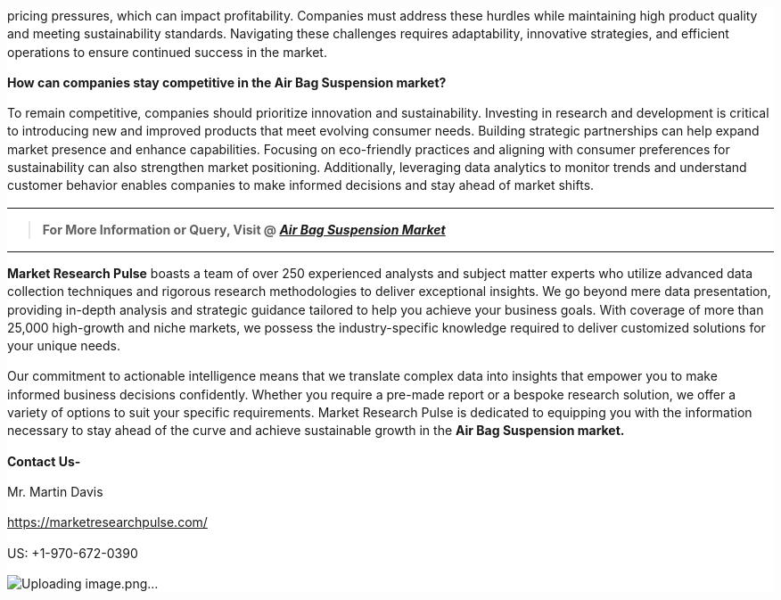 pricing pressures, which can impact profitability. Companies must address these hurdles while maintaining high product quality and meeting sustainability standards. Navigating these challenges requires adaptability, innovative strategies, and efficient operations to ensure continued success in the market.</p><p><strong>How can companies stay competitive in the Air Bag Suspension market?</strong></p><p>To remain competitive, companies should prioritize innovation and sustainability. Investing in research and development is critical to introducing new and improved products that meet evolving consumer needs. Building strategic partnerships can help expand market presence and enhance capabilities. Focusing on eco-friendly practices and aligning with consumer preferences for sustainability can also strengthen market positioning. Additionally, leveraging data analytics to monitor trends and understand customer behavior enables companies to make informed decisions and stay ahead of market shifts.</p><hr /><blockquote><p><strong>For More Information or Query, Visit @&nbsp;<em><a href="https://marketresearchpulse.com/report/102493/air-bag-suspension-market?utm_source=Linkedin&utm_medium=0117">Air Bag Suspension Market</a></em></strong></p></blockquote><hr /><p><strong>Market Research Pulse</strong> boasts a team of over 250 experienced analysts and subject matter experts who utilize advanced data collection techniques and rigorous research methodologies to deliver exceptional insights. We go beyond mere data presentation, providing in-depth analysis and strategic guidance tailored to help you achieve your business goals. With coverage of more than 25,000 high-growth and niche markets, we possess the industry-specific knowledge required to deliver customized solutions for your unique needs.</p><p>Our commitment to actionable intelligence means that we translate complex data into insights that empower you to make informed business decisions confidently. Whether you require a pre-made report or a bespoke research solution, we offer a variety of options to suit your specific requirements. Market Research Pulse is dedicated to equipping you with the information necessary to stay ahead of the curve and achieve sustainable growth in the <strong>Air Bag Suspension market.</strong></p><p><strong>Contact Us-</strong></p><p>Mr. Martin Davis</p><p>https://marketresearchpulse.com/</p><p>US: +1-970-672-0390</p>
![Uploading image.png…]()
